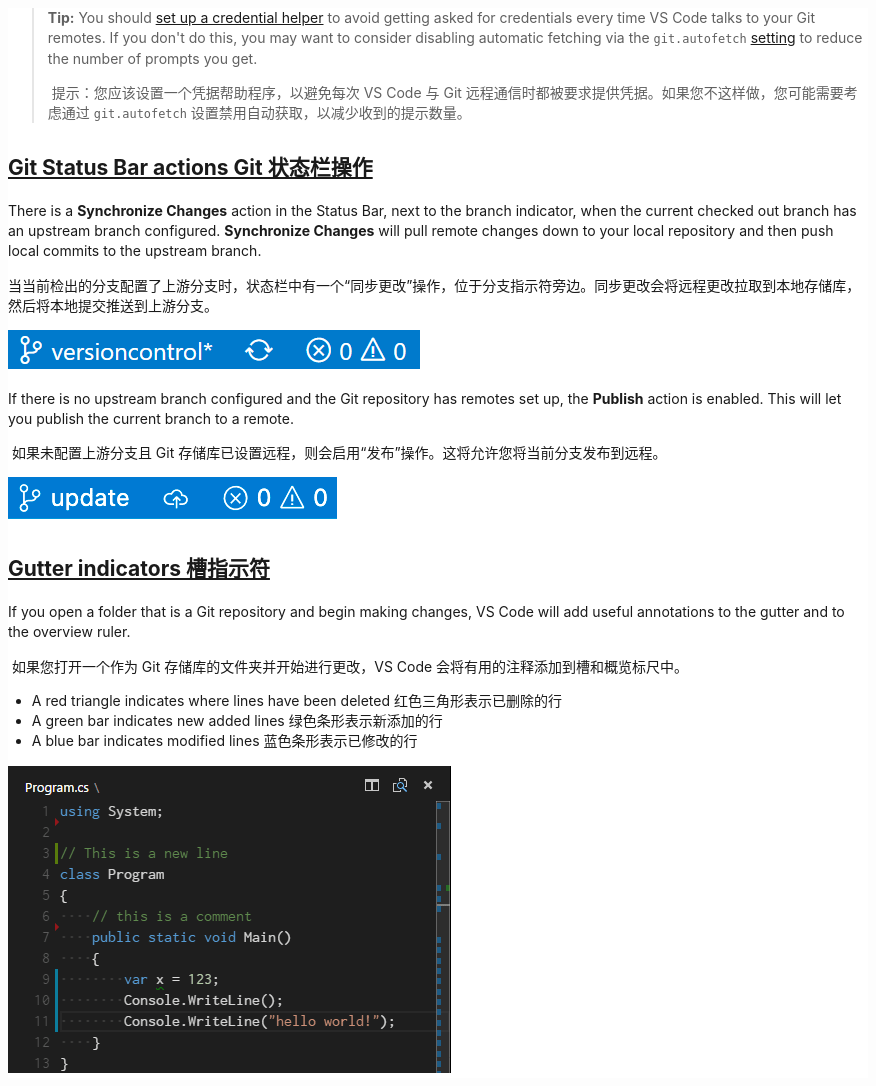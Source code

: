 > **Tip:** You should [set up a credential helper](https://docs.github.com/get-started/getting-started-with-git/caching-your-github-credentials-in-git) to avoid getting asked for credentials every time VS Code talks to your Git remotes. If you don't do this, you may want to consider disabling automatic fetching via the `git.autofetch` [setting](https://code.visualstudio.com/docs/getstarted/settings) to reduce the number of prompts you get.
>
> ​​	提示：您应该设置一个凭据帮助程序，以避免每次 VS Code 与 Git 远程通信时都被要求提供凭据。如果您不这样做，您可能需要考虑通过 `git.autofetch` 设置禁用自动获取，以减少收到的提示数量。

## [Git Status Bar actions Git 状态栏操作](https://code.visualstudio.com/docs/sourcecontrol/overview#_git-status-bar-actions)

There is a **Synchronize Changes** action in the Status Bar, next to the branch indicator, when the current checked out branch has an upstream branch configured. **Synchronize Changes** will pull remote changes down to your local repository and then push local commits to the upstream branch.

​​	当当前检出的分支配置了上游分支时，状态栏中有一个“同步更改”操作，位于分支指示符旁边。同步更改会将远程更改拉取到本地存储库，然后将本地提交推送到上游分支。

![git status bar sync](./Overview_img/git-status-bar-sync.png)

If there is no upstream branch configured and the Git repository has remotes set up, the **Publish** action is enabled. This will let you publish the current branch to a remote.

​​	如果未配置上游分支且 Git 存储库已设置远程，则会启用“发布”操作。这将允许您将当前分支发布到远程。

![git status bar publish](./Overview_img/git-status-bar-publish.png)

## [Gutter indicators 槽指示符](https://code.visualstudio.com/docs/sourcecontrol/overview#_gutter-indicators)

If you open a folder that is a Git repository and begin making changes, VS Code will add useful annotations to the gutter and to the overview ruler.

​​	如果您打开一个作为 Git 存储库的文件夹并开始进行更改，VS Code 会将有用的注释添加到槽和概览标尺中。

- A red triangle indicates where lines have been deleted
  红色三角形表示已删除的行
- A green bar indicates new added lines
  绿色条形表示新添加的行
- A blue bar indicates modified lines
  蓝色条形表示已修改的行

![Gutter indicators](./Overview_img/gutter.png)

